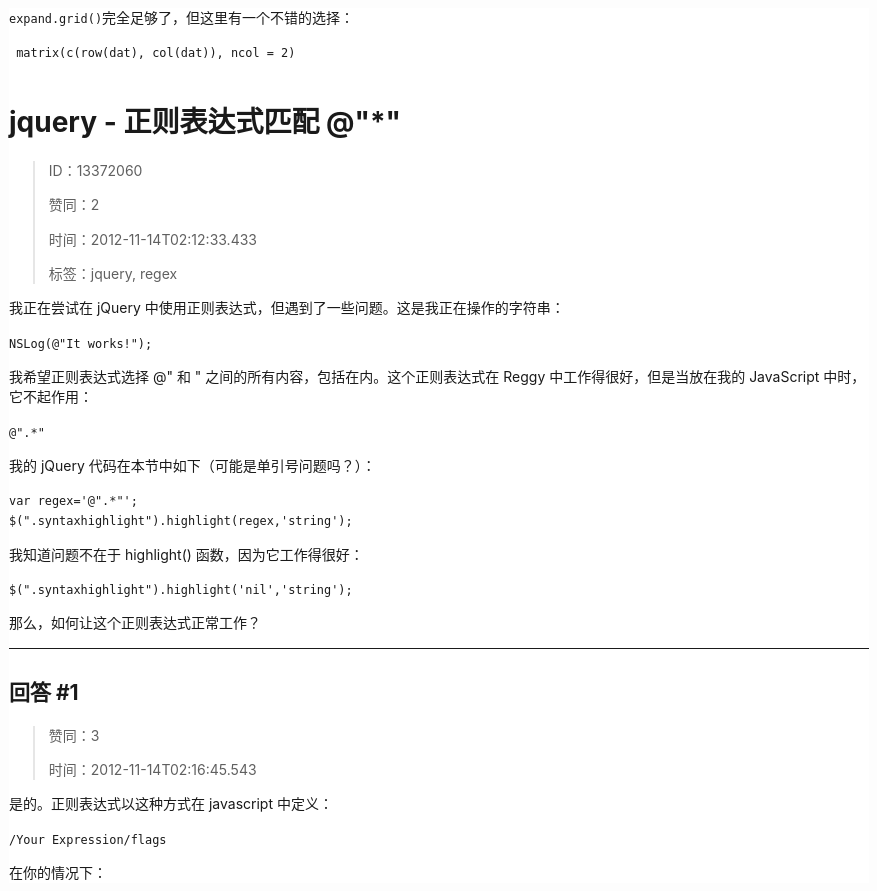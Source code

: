 `expand.grid()`完全足够了，但这里有一个不错的选择：

```
 matrix(c(row(dat), col(dat)), ncol = 2) 
```

# jquery - 正则表达式匹配 @"*"

> ID：13372060
> 
> 赞同：2
> 
> 时间：2012-11-14T02:12:33.433
> 
> 标签：jquery, regex

我正在尝试在 jQuery 中使用正则表达式，但遇到了一些问题。这是我正在操作的字符串：

```
NSLog(@"It works!"); 
```

我希望正则表达式选择 @" 和 " 之间的所有内容，包括在内。这个正则表达式在 Reggy 中工作得很好，但是当放在我的 JavaScript 中时，它不起作用：

```
@".*" 
```

我的 jQuery 代码在本节中如下（可能是单引号问题吗？）：

```
var regex='@".*"';
$(".syntaxhighlight").highlight(regex,'string'); 
```

我知道问题不在于 highlight() 函数，因为它工作得很好：

```
$(".syntaxhighlight").highlight('nil','string'); 
```

那么，如何让这个正则表达式正常工作？

* * *

## 回答 #1

> 赞同：3
> 
> 时间：2012-11-14T02:16:45.543

是的。正则表达式以这种方式在 javascript 中定义：

```
/Your Expression/flags 
```

在你的情况下：
